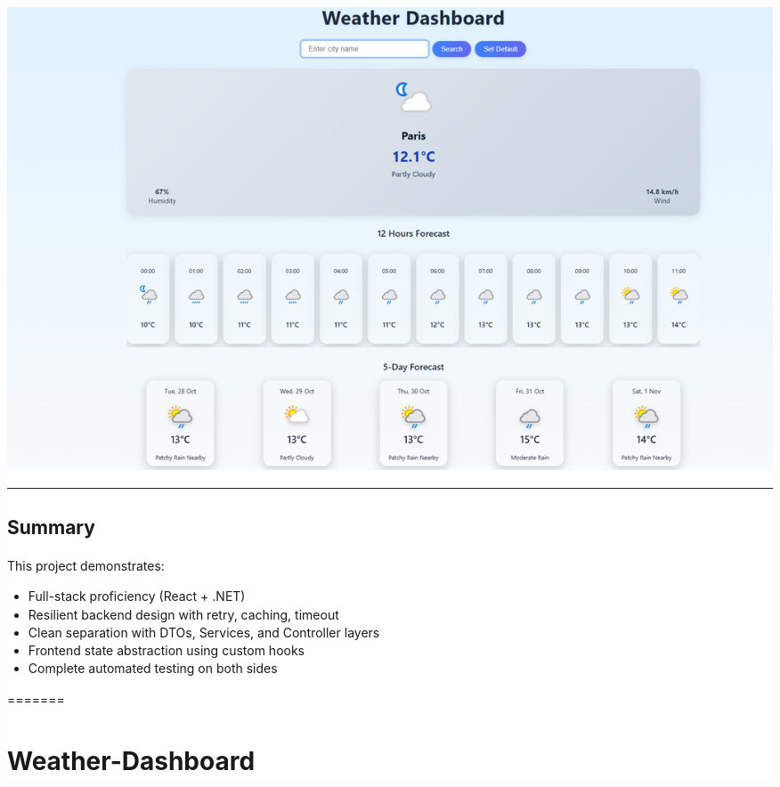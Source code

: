 ![Weather Dashboard Preview](/weatherdashboard/public/preview.png)

---

## Summary

This project demonstrates:
- Full-stack proficiency (React + .NET)
- Resilient backend design with retry, caching, timeout
- Clean separation with DTOs, Services, and Controller layers
- Frontend state abstraction using custom hooks
- Complete automated testing on both sides

=======
# Weather-Dashboard
